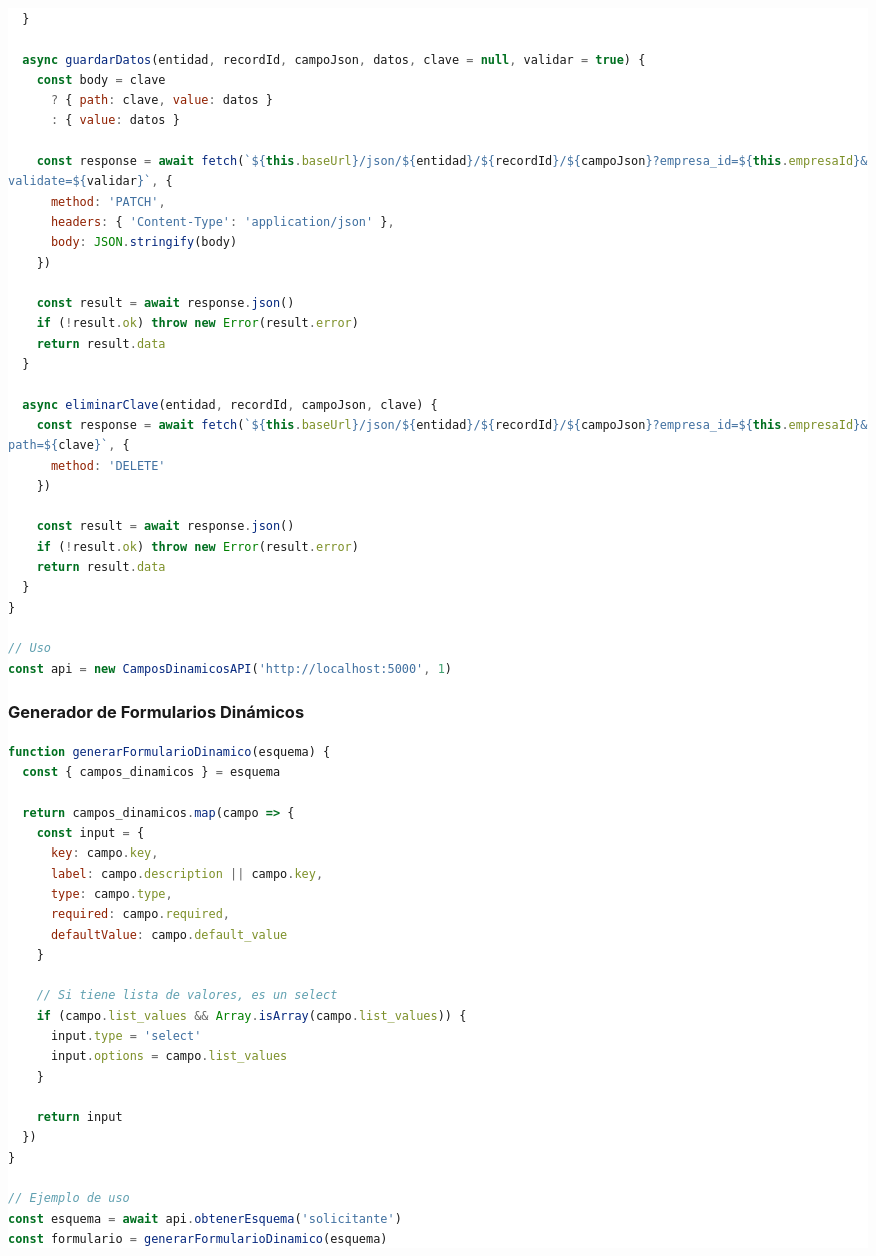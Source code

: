 ```javascript
  }

  async guardarDatos(entidad, recordId, campoJson, datos, clave = null, validar = true) {
    const body = clave
      ? { path: clave, value: datos }
      : { value: datos }

    const response = await fetch(`${this.baseUrl}/json/${entidad}/${recordId}/${campoJson}?empresa_id=${this.empresaId}&validate=${validar}`, {
      method: 'PATCH',
      headers: { 'Content-Type': 'application/json' },
      body: JSON.stringify(body)
    })

    const result = await response.json()
    if (!result.ok) throw new Error(result.error)
    return result.data
  }

  async eliminarClave(entidad, recordId, campoJson, clave) {
    const response = await fetch(`${this.baseUrl}/json/${entidad}/${recordId}/${campoJson}?empresa_id=${this.empresaId}&path=${clave}`, {
      method: 'DELETE'
    })

    const result = await response.json()
    if (!result.ok) throw new Error(result.error)
    return result.data
  }
}

// Uso
const api = new CamposDinamicosAPI('http://localhost:5000', 1)
```

### Generador de Formularios Dinámicos
```javascript
function generarFormularioDinamico(esquema) {
  const { campos_dinamicos } = esquema

  return campos_dinamicos.map(campo => {
    const input = {
      key: campo.key,
      label: campo.description || campo.key,
      type: campo.type,
      required: campo.required,
      defaultValue: campo.default_value
    }

    // Si tiene lista de valores, es un select
    if (campo.list_values && Array.isArray(campo.list_values)) {
      input.type = 'select'
      input.options = campo.list_values
    }

    return input
  })
}

// Ejemplo de uso
const esquema = await api.obtenerEsquema('solicitante')
const formulario = generarFormularioDinamico(esquema)
```
